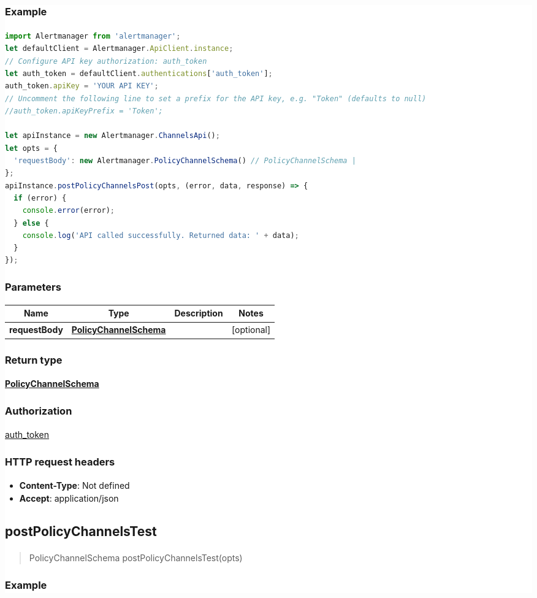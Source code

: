 

### Example

```javascript
import Alertmanager from 'alertmanager';
let defaultClient = Alertmanager.ApiClient.instance;
// Configure API key authorization: auth_token
let auth_token = defaultClient.authentications['auth_token'];
auth_token.apiKey = 'YOUR API KEY';
// Uncomment the following line to set a prefix for the API key, e.g. "Token" (defaults to null)
//auth_token.apiKeyPrefix = 'Token';

let apiInstance = new Alertmanager.ChannelsApi();
let opts = {
  'requestBody': new Alertmanager.PolicyChannelSchema() // PolicyChannelSchema | 
};
apiInstance.postPolicyChannelsPost(opts, (error, data, response) => {
  if (error) {
    console.error(error);
  } else {
    console.log('API called successfully. Returned data: ' + data);
  }
});
```

### Parameters


Name | Type | Description  | Notes
------------- | ------------- | ------------- | -------------
 **requestBody** | [**PolicyChannelSchema**](PolicyChannelSchema.md)|  | [optional] 

### Return type

[**PolicyChannelSchema**](PolicyChannelSchema.md)

### Authorization

[auth_token](../README.md#auth_token)

### HTTP request headers

- **Content-Type**: Not defined
- **Accept**: application/json


## postPolicyChannelsTest

> PolicyChannelSchema postPolicyChannelsTest(opts)



### Example
